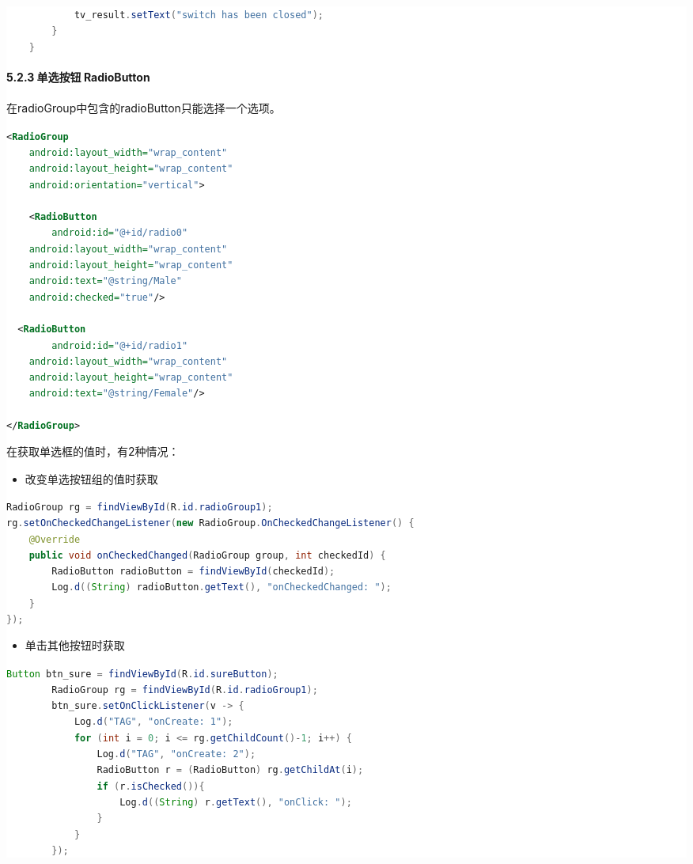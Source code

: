 ```java
            tv_result.setText("switch has been closed");
        }
    }
```



#### 5.2.3 单选按钮 RadioButton

在radioGroup中包含的radioButton只能选择一个选项。

```xml
<RadioGroup
	android:layout_width="wrap_content"
	android:layout_height="wrap_content"
	android:orientation="vertical">

	<RadioButton
		android:id="@+id/radio0"
    android:layout_width="wrap_content"
    android:layout_height="wrap_content"
    android:text="@string/Male"
    android:checked="true"/>

  <RadioButton
		android:id="@+id/radio1"
    android:layout_width="wrap_content"
    android:layout_height="wrap_content"
    android:text="@string/Female"/>

</RadioGroup>
```

在获取单选框的值时，有2种情况：

- 改变单选按钮组的值时获取

```java
RadioGroup rg = findViewById(R.id.radioGroup1);
rg.setOnCheckedChangeListener(new RadioGroup.OnCheckedChangeListener() {
	@Override
	public void onCheckedChanged(RadioGroup group, int checkedId) {
		RadioButton radioButton = findViewById(checkedId);
		Log.d((String) radioButton.getText(), "onCheckedChanged: ");
	}
});
```

- 单击其他按钮时获取

```java
Button btn_sure = findViewById(R.id.sureButton);
        RadioGroup rg = findViewById(R.id.radioGroup1);
        btn_sure.setOnClickListener(v -> {
            Log.d("TAG", "onCreate: 1");
            for (int i = 0; i <= rg.getChildCount()-1; i++) {
                Log.d("TAG", "onCreate: 2");
                RadioButton r = (RadioButton) rg.getChildAt(i);
                if (r.isChecked()){
                    Log.d((String) r.getText(), "onClick: ");
                }
            }
        });
```
